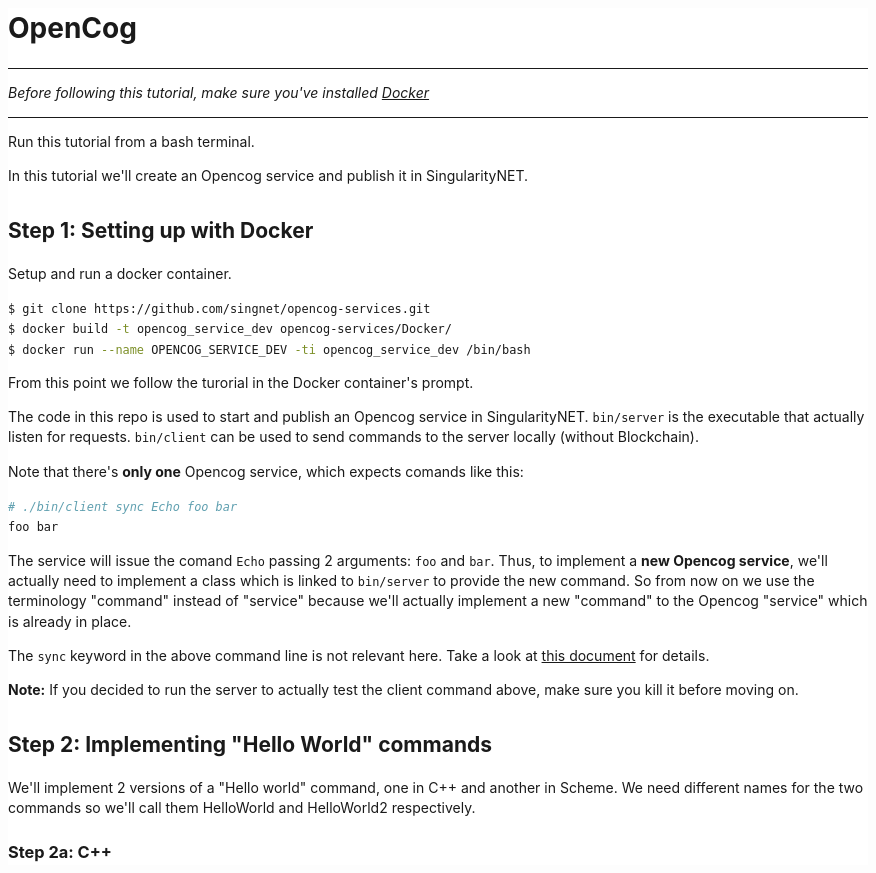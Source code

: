 # OpenCog


[atomese]: https://wiki.opencog.org/w/Atomese
[scheme]: https://wiki.opencog.org/wikihome/index.php/Scheme
[services-readme]: https://github.com/singnet/opencog-services
[contribution-guidelines]: /docs/products/AIMarketplace/Forcomers/contribution-guidelines/.md



-------------------------------

_Before following this tutorial, make sure you've installed [Docker](https://www.docker.com/)_

-------------------------------

Run this tutorial from a bash terminal.

In this tutorial we'll create an Opencog service and publish it in SingularityNET.

## Step 1: Setting up with Docker

Setup and run a docker container.

```sh
$ git clone https://github.com/singnet/opencog-services.git
$ docker build -t opencog_service_dev opencog-services/Docker/
$ docker run --name OPENCOG_SERVICE_DEV -ti opencog_service_dev /bin/bash
```

From this point we follow the turorial in the Docker container's prompt.

The code in this repo is used to start and publish an Opencog service in
SingularityNET. `bin/server` is the executable that actually listen for requests.
`bin/client` can be used to send commands to the server locally (without Blockchain).

Note that there's **only one** Opencog service, which expects comands like this:

```sh
# ./bin/client sync Echo foo bar
foo bar
```

The service will issue the comand `Echo` passing 2 arguments: `foo` and `bar`.
Thus, to implement a **new Opencog service**, we'll actually need to implement a class
which is linked to `bin/server` to provide the new command. So from now on we
use the terminology "command" instead of "service" because we'll actually
implement a new "command" to the Opencog "service" which is already in place.

The `sync` keyword in the above command line is not relevant here.
Take a look at [this document][services-readme] for details.

**Note:** If you decided to run the server to actually test the client command
above, make sure you kill it before moving on.

## Step 2: Implementing "Hello World" commands

We'll implement 2 versions of a "Hello world" command, one in C++ and another
in Scheme. We need different names for the two commands so we'll call them
HelloWorld and HelloWorld2 respectively.

### Step 2a: C++

